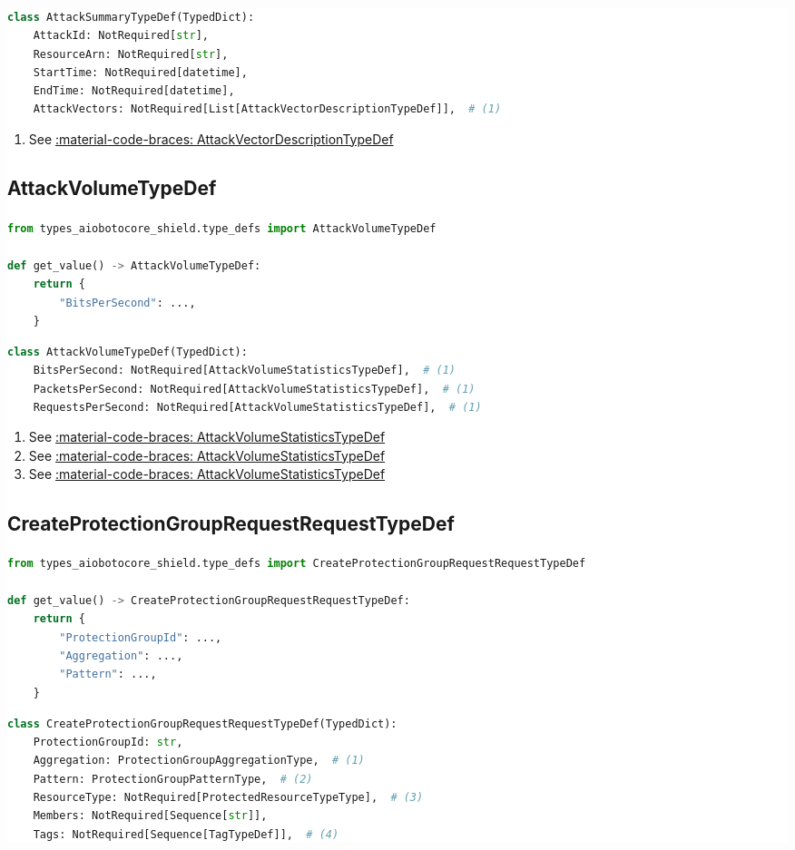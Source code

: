 ```python title="Definition"
class AttackSummaryTypeDef(TypedDict):
    AttackId: NotRequired[str],
    ResourceArn: NotRequired[str],
    StartTime: NotRequired[datetime],
    EndTime: NotRequired[datetime],
    AttackVectors: NotRequired[List[AttackVectorDescriptionTypeDef]],  # (1)
```

1. See [:material-code-braces: AttackVectorDescriptionTypeDef](./type_defs.md#attackvectordescriptiontypedef) 
## AttackVolumeTypeDef

```python title="Usage Example"
from types_aiobotocore_shield.type_defs import AttackVolumeTypeDef

def get_value() -> AttackVolumeTypeDef:
    return {
        "BitsPerSecond": ...,
    }
```

```python title="Definition"
class AttackVolumeTypeDef(TypedDict):
    BitsPerSecond: NotRequired[AttackVolumeStatisticsTypeDef],  # (1)
    PacketsPerSecond: NotRequired[AttackVolumeStatisticsTypeDef],  # (1)
    RequestsPerSecond: NotRequired[AttackVolumeStatisticsTypeDef],  # (1)
```

1. See [:material-code-braces: AttackVolumeStatisticsTypeDef](./type_defs.md#attackvolumestatisticstypedef) 
2. See [:material-code-braces: AttackVolumeStatisticsTypeDef](./type_defs.md#attackvolumestatisticstypedef) 
3. See [:material-code-braces: AttackVolumeStatisticsTypeDef](./type_defs.md#attackvolumestatisticstypedef) 
## CreateProtectionGroupRequestRequestTypeDef

```python title="Usage Example"
from types_aiobotocore_shield.type_defs import CreateProtectionGroupRequestRequestTypeDef

def get_value() -> CreateProtectionGroupRequestRequestTypeDef:
    return {
        "ProtectionGroupId": ...,
        "Aggregation": ...,
        "Pattern": ...,
    }
```

```python title="Definition"
class CreateProtectionGroupRequestRequestTypeDef(TypedDict):
    ProtectionGroupId: str,
    Aggregation: ProtectionGroupAggregationType,  # (1)
    Pattern: ProtectionGroupPatternType,  # (2)
    ResourceType: NotRequired[ProtectedResourceTypeType],  # (3)
    Members: NotRequired[Sequence[str]],
    Tags: NotRequired[Sequence[TagTypeDef]],  # (4)
```
